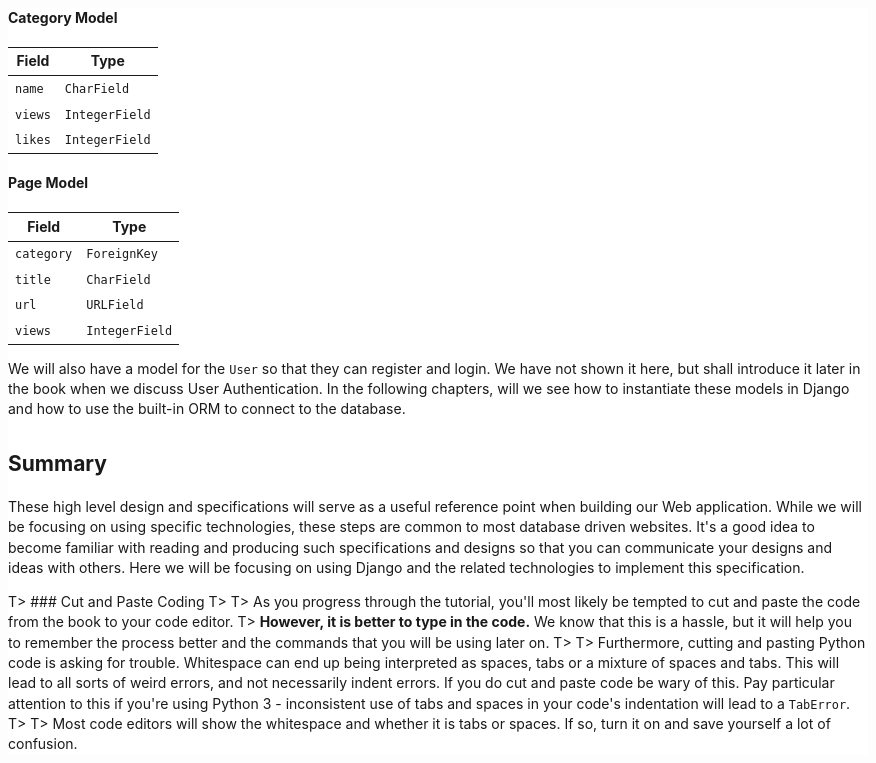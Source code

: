 
#### Category Model

| Field   | Type            |
|---------|-----------------|
| `name`  | `CharField`     | 
| `views` | `IntegerField`  |
| `likes` | `IntegerField`  |

#### Page Model

| Field      | Type           |
|------------|----------------|
| `category` | `ForeignKey`   | 
| `title`    | `CharField`    |
| `url`      | `URLField`     |
| `views`    | `IntegerField` |

We will also have a model for the `User` so that they can register and login. We have not shown it here, but shall introduce it later in the book when we discuss User Authentication. In the following chapters, will we see how to instantiate these models in Django and how to use the built-in ORM to connect to the database.

## Summary
These high level design and specifications will serve as a useful reference point when building our Web application. While we will be focusing on using specific technologies, these steps are common to most database driven websites. It's a good idea to become familiar with reading and producing such specifications and designs so that you can communicate your designs and ideas with others. Here we will be focusing on using Django and the related technologies to implement this specification.


T> ### Cut and Paste Coding
T>
T> As you progress through the tutorial, you'll most likely be tempted to cut and paste the code from the book to your code editor.
T> **However, it is better to type in the code.** We know that this is a hassle, but it will help you to remember the process better and the commands that you will be using later on.
T>
T> Furthermore, cutting and pasting Python code is asking for trouble. Whitespace can end up being interpreted as spaces, tabs or a mixture of spaces and tabs. This will lead to all sorts of weird errors, and not necessarily indent errors. If you do cut and paste code be wary of this. Pay particular attention to this if you're using Python 3 - inconsistent use of tabs and spaces in your code's indentation will lead to a `TabError`.
T> 
T> Most code editors will show the whitespace and whether it is tabs or spaces. If so, turn it on and save yourself a lot of confusion.


